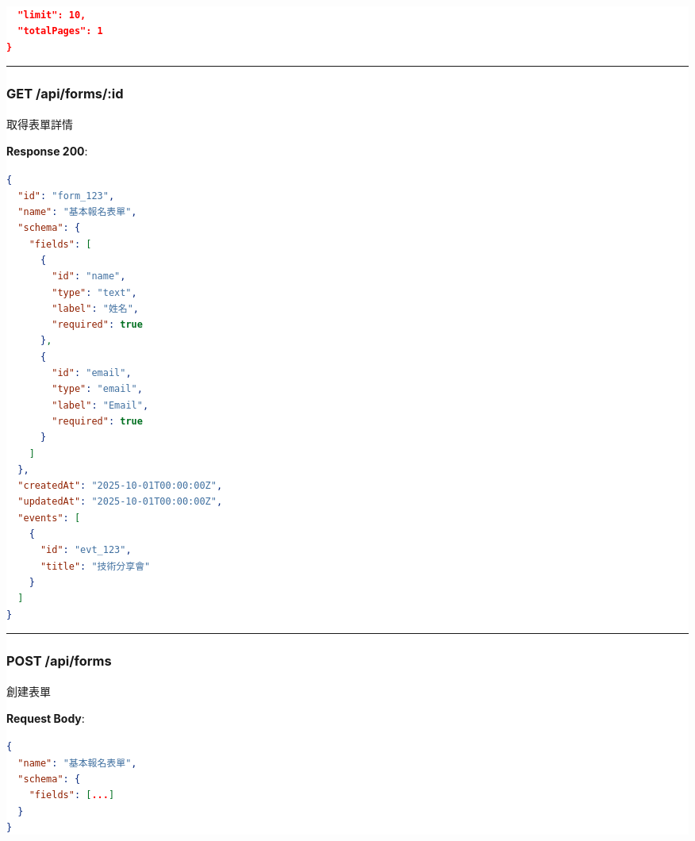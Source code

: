 ```json
  "limit": 10,
  "totalPages": 1
}
```

---

### GET /api/forms/:id
取得表單詳情

**Response 200**:
```json
{
  "id": "form_123",
  "name": "基本報名表單",
  "schema": {
    "fields": [
      {
        "id": "name",
        "type": "text",
        "label": "姓名",
        "required": true
      },
      {
        "id": "email",
        "type": "email",
        "label": "Email",
        "required": true
      }
    ]
  },
  "createdAt": "2025-10-01T00:00:00Z",
  "updatedAt": "2025-10-01T00:00:00Z",
  "events": [
    {
      "id": "evt_123",
      "title": "技術分享會"
    }
  ]
}
```

---

### POST /api/forms
創建表單

**Request Body**:
```json
{
  "name": "基本報名表單",
  "schema": {
    "fields": [...]
  }
}
```
